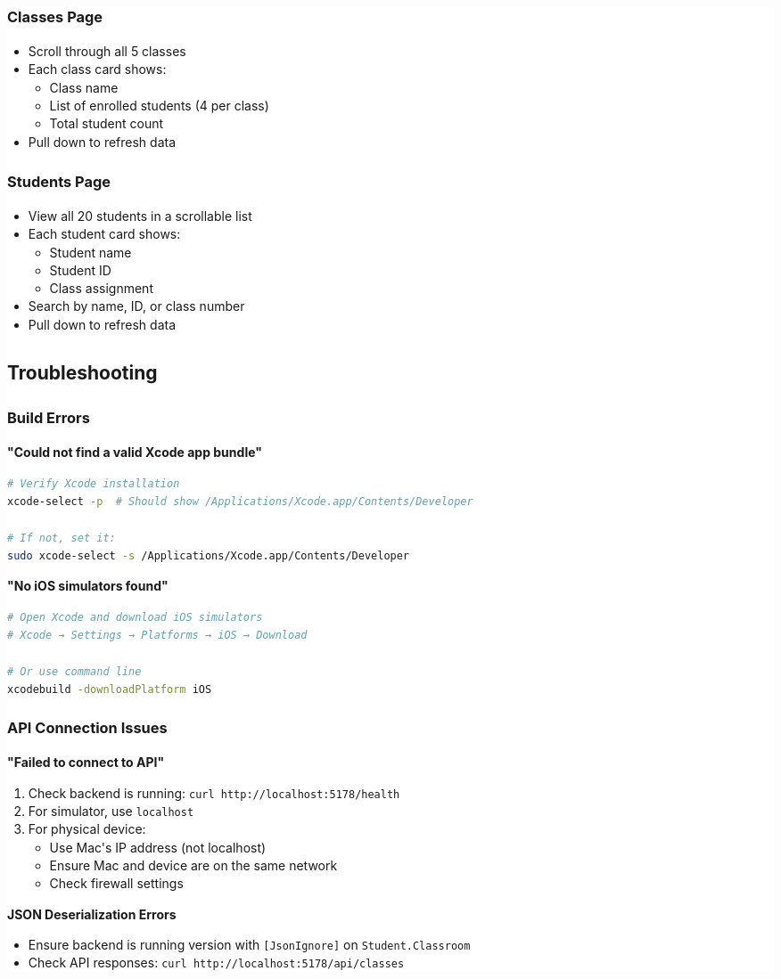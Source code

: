 ### Classes Page
- Scroll through all 5 classes
- Each class card shows:
  - Class name
  - List of enrolled students (4 per class)
  - Total student count
- Pull down to refresh data

### Students Page
- View all 20 students in a scrollable list
- Each student card shows:
  - Student name
  - Student ID
  - Class assignment
- Search by name, ID, or class number
- Pull down to refresh data

## Troubleshooting

### Build Errors

**"Could not find a valid Xcode app bundle"**
```bash
# Verify Xcode installation
xcode-select -p  # Should show /Applications/Xcode.app/Contents/Developer

# If not, set it:
sudo xcode-select -s /Applications/Xcode.app/Contents/Developer
```

**"No iOS simulators found"**
```bash
# Open Xcode and download iOS simulators
# Xcode → Settings → Platforms → iOS → Download

# Or use command line
xcodebuild -downloadPlatform iOS
```

### API Connection Issues

**"Failed to connect to API"**
1. Check backend is running: `curl http://localhost:5178/health`
2. For simulator, use `localhost`
3. For physical device:
   - Use Mac's IP address (not localhost)
   - Ensure Mac and device are on the same network
   - Check firewall settings

**JSON Deserialization Errors**
- Ensure backend is running version with `[JsonIgnore]` on `Student.Classroom`
- Check API responses: `curl http://localhost:5178/api/classes`
